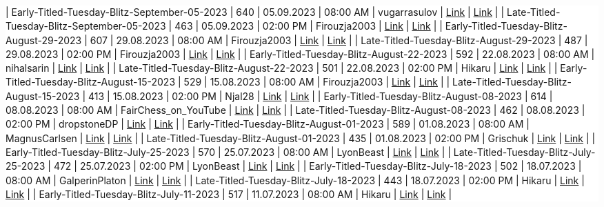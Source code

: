 | Early-Titled-Tuesday-Blitz-September-05-2023 |                 640 | 05.09.2023 | 08:00 AM | vugarrasulov         | [Link](https://www.chess.com/tournament/live/early-titled-tuesday-blitz-september-05-2023-4265728) | [Link](https://github.com/cmgchess/Titled-Tuesday-Data/blob/main/ranks/early-titled-tuesday-blitz-september-05-2023-4265728.json) |
| Late-Titled-Tuesday-Blitz-September-05-2023  |                 463 | 05.09.2023 | 02:00 PM | Firouzja2003         | [Link](https://www.chess.com/tournament/live/late-titled-tuesday-blitz-september-05-2023-4265729)  | [Link](https://github.com/cmgchess/Titled-Tuesday-Data/blob/main/ranks/late-titled-tuesday-blitz-september-05-2023-4265729.json)  |
| Early-Titled-Tuesday-Blitz-August-29-2023    |                 607 | 29.08.2023 | 08:00 AM | Firouzja2003         | [Link](https://www.chess.com/tournament/live/early-titled-tuesday-blitz-august-29-2023-4252458)    | [Link](https://github.com/cmgchess/Titled-Tuesday-Data/blob/main/ranks/early-titled-tuesday-blitz-august-29-2023-4252458.json)    |
| Late-Titled-Tuesday-Blitz-August-29-2023     |                 487 | 29.08.2023 | 02:00 PM | Firouzja2003         | [Link](https://www.chess.com/tournament/live/late-titled-tuesday-blitz-august-29-2023-4252459)     | [Link](https://github.com/cmgchess/Titled-Tuesday-Data/blob/main/ranks/late-titled-tuesday-blitz-august-29-2023-4252459.json)     |
| Early-Titled-Tuesday-Blitz-August-22-2023    |                 592 | 22.08.2023 | 08:00 AM | nihalsarin           | [Link](https://www.chess.com/tournament/live/early-titled-tuesday-blitz-august-22-2023-4238994)    | [Link](https://github.com/cmgchess/Titled-Tuesday-Data/blob/main/ranks/early-titled-tuesday-blitz-august-22-2023-4238994.json)    |
| Late-Titled-Tuesday-Blitz-August-22-2023     |                 501 | 22.08.2023 | 02:00 PM | Hikaru               | [Link](https://www.chess.com/tournament/live/late-titled-tuesday-blitz-august-22-2023-4238995)     | [Link](https://github.com/cmgchess/Titled-Tuesday-Data/blob/main/ranks/late-titled-tuesday-blitz-august-22-2023-4238995.json)     |
| Early-Titled-Tuesday-Blitz-August-15-2023    |                 529 | 15.08.2023 | 08:00 AM | Firouzja2003         | [Link](https://www.chess.com/tournament/live/early-titled-tuesday-blitz-august-15-2023-4225473)    | [Link](https://github.com/cmgchess/Titled-Tuesday-Data/blob/main/ranks/early-titled-tuesday-blitz-august-15-2023-4225473.json)    |
| Late-Titled-Tuesday-Blitz-August-15-2023     |                 413 | 15.08.2023 | 02:00 PM | Njal28               | [Link](https://www.chess.com/tournament/live/late-titled-tuesday-blitz-august-15-2023-4225474)     | [Link](https://github.com/cmgchess/Titled-Tuesday-Data/blob/main/ranks/late-titled-tuesday-blitz-august-15-2023-4225474.json)     |
| Early-Titled-Tuesday-Blitz-August-08-2023    |                 614 | 08.08.2023 | 08:00 AM | FairChess_on_YouTube | [Link](https://www.chess.com/tournament/live/early-titled-tuesday-blitz-august-08-2023-4212115)    | [Link](https://github.com/cmgchess/Titled-Tuesday-Data/blob/main/ranks/early-titled-tuesday-blitz-august-08-2023-4212115.json)    |
| Late-Titled-Tuesday-Blitz-August-08-2023     |                 462 | 08.08.2023 | 02:00 PM | dropstoneDP          | [Link](https://www.chess.com/tournament/live/late-titled-tuesday-blitz-august-08-2023-4212116)     | [Link](https://github.com/cmgchess/Titled-Tuesday-Data/blob/main/ranks/late-titled-tuesday-blitz-august-08-2023-4212116.json)     |
| Early-Titled-Tuesday-Blitz-August-01-2023    |                 589 | 01.08.2023 | 08:00 AM | MagnusCarlsen        | [Link](https://www.chess.com/tournament/live/early-titled-tuesday-blitz-august-01-2023-4198579)    | [Link](https://github.com/cmgchess/Titled-Tuesday-Data/blob/main/ranks/early-titled-tuesday-blitz-august-01-2023-4198579.json)    |
| Late-Titled-Tuesday-Blitz-August-01-2023     |                 435 | 01.08.2023 | 02:00 PM | Grischuk             | [Link](https://www.chess.com/tournament/live/late-titled-tuesday-blitz-august-01-2023-4198580)     | [Link](https://github.com/cmgchess/Titled-Tuesday-Data/blob/main/ranks/late-titled-tuesday-blitz-august-01-2023-4198580.json)     |
| Early-Titled-Tuesday-Blitz-July-25-2023      |                 570 | 25.07.2023 | 08:00 AM | LyonBeast            | [Link](https://www.chess.com/tournament/live/early-titled-tuesday-blitz-july-25-2023-4185047)      | [Link](https://github.com/cmgchess/Titled-Tuesday-Data/blob/main/ranks/early-titled-tuesday-blitz-july-25-2023-4185047.json)      |
| Late-Titled-Tuesday-Blitz-July-25-2023       |                 472 | 25.07.2023 | 02:00 PM | LyonBeast            | [Link](https://www.chess.com/tournament/live/late-titled-tuesday-blitz-july-25-2023-4185048)       | [Link](https://github.com/cmgchess/Titled-Tuesday-Data/blob/main/ranks/late-titled-tuesday-blitz-july-25-2023-4185048.json)       |
| Early-Titled-Tuesday-Blitz-July-18-2023      |                 502 | 18.07.2023 | 08:00 AM | GalperinPlaton       | [Link](https://www.chess.com/tournament/live/early-titled-tuesday-blitz-july-18-2023-4171497)      | [Link](https://github.com/cmgchess/Titled-Tuesday-Data/blob/main/ranks/early-titled-tuesday-blitz-july-18-2023-4171497.json)      |
| Late-Titled-Tuesday-Blitz-July-18-2023       |                 443 | 18.07.2023 | 02:00 PM | Hikaru               | [Link](https://www.chess.com/tournament/live/late-titled-tuesday-blitz-july-18-2023-4171498)       | [Link](https://github.com/cmgchess/Titled-Tuesday-Data/blob/main/ranks/late-titled-tuesday-blitz-july-18-2023-4171498.json)       |
| Early-Titled-Tuesday-Blitz-July-11-2023      |                 517 | 11.07.2023 | 08:00 AM | Hikaru               | [Link](https://www.chess.com/tournament/live/early-titled-tuesday-blitz-july-11-2023-4158385)      | [Link](https://github.com/cmgchess/Titled-Tuesday-Data/blob/main/ranks/early-titled-tuesday-blitz-july-11-2023-4158385.json)      |
